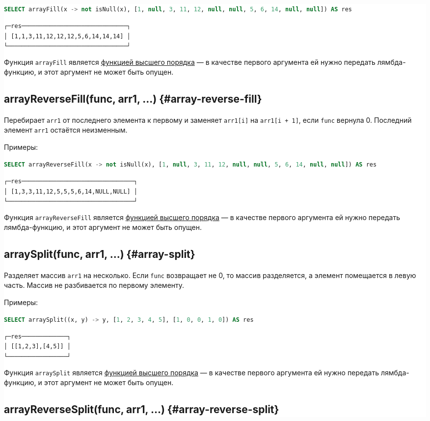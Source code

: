 ``` sql
SELECT arrayFill(x -> not isNull(x), [1, null, 3, 11, 12, null, null, 5, 6, 14, null, null]) AS res
```

``` text
┌─res──────────────────────────────┐
│ [1,1,3,11,12,12,12,5,6,14,14,14] │
└──────────────────────────────────┘
```

Функция `arrayFill` является [функцией высшего порядка](../../sql-reference/functions/index.md#higher-order-functions) — в качестве первого аргумента ей нужно передать лямбда-функцию, и этот аргумент не может быть опущен.

## arrayReverseFill(func, arr1, ...) {#array-reverse-fill}

Перебирает `arr1` от последнего элемента к первому и заменяет `arr1[i]` на `arr1[i + 1]`, если `func` вернула 0. Последний элемент `arr1` остаётся неизменным.

Примеры:

``` sql
SELECT arrayReverseFill(x -> not isNull(x), [1, null, 3, 11, 12, null, null, 5, 6, 14, null, null]) AS res
```

``` text
┌─res────────────────────────────────┐
│ [1,3,3,11,12,5,5,5,6,14,NULL,NULL] │
└────────────────────────────────────┘
```

Функция `arrayReverseFill` является [функцией высшего порядка](../../sql-reference/functions/index.md#higher-order-functions) — в качестве первого аргумента ей нужно передать лямбда-функцию, и этот аргумент не может быть опущен.

## arraySplit(func, arr1, ...) {#array-split}

Разделяет массив `arr1` на несколько. Если `func` возвращает не 0, то массив разделяется, а элемент помещается в левую часть. Массив не разбивается по первому элементу.

Примеры:

``` sql
SELECT arraySplit((x, y) -> y, [1, 2, 3, 4, 5], [1, 0, 0, 1, 0]) AS res
```

``` text
┌─res─────────────┐
│ [[1,2,3],[4,5]] │
└─────────────────┘
```

Функция `arraySplit` является [функцией высшего порядка](../../sql-reference/functions/index.md#higher-order-functions) — в качестве первого аргумента ей нужно передать лямбда-функцию, и этот аргумент не может быть опущен.

## arrayReverseSplit(func, arr1, ...) {#array-reverse-split}
